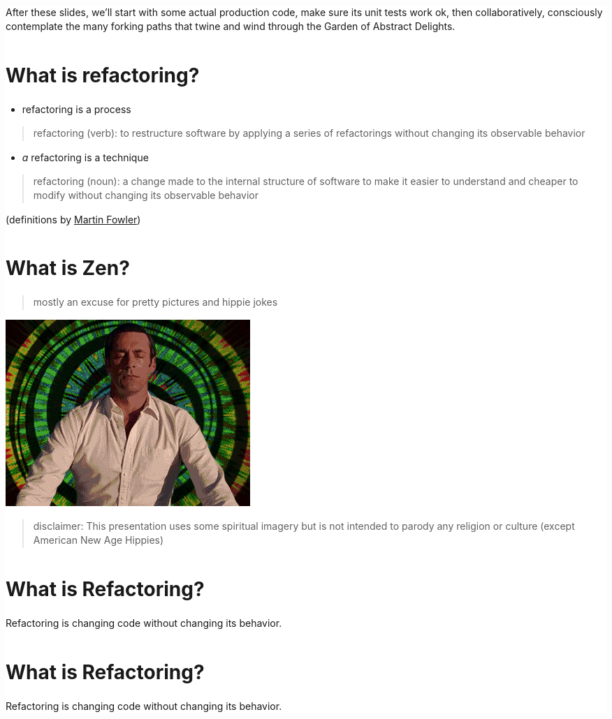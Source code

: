 After these slides, we’ll start with some actual production code, make sure its unit tests work ok, then collaboratively, consciously contemplate the many forking paths that twine and wind through the Garden of Abstract Delights.

# What is refactoring?

* refactoring is a process

> refactoring (verb): to restructure software by applying a series of refactorings without changing its observable behavior

* *a* refactoring is a technique

> refactoring (noun): a change made to the internal structure of software to make it easier to understand and cheaper to modify without changing its observable behavior

(definitions by [Martin Fowler](http://martinfowler.com/))

# What is Zen?

> mostly an excuse for pretty pictures and hippie jokes

![zen](./zen/don-zen.gif)

> disclaimer: This presentation uses some
> spiritual imagery but is not intended to
> parody any religion or culture
> (except American New Age Hippies)

# What is Refactoring?

Refactoring is changing code without changing its behavior.

# What is Refactoring?

Refactoring is changing code without changing its behavior.

